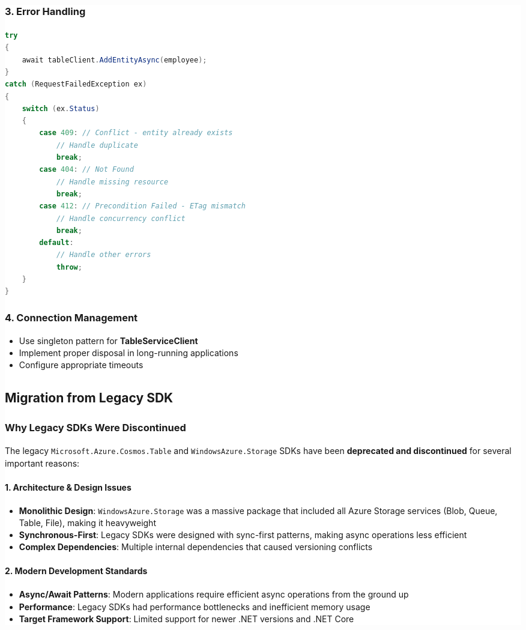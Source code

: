 ### 3. **Error Handling**
```csharp
try
{
    await tableClient.AddEntityAsync(employee);
}
catch (RequestFailedException ex)
{
    switch (ex.Status)
    {
        case 409: // Conflict - entity already exists
            // Handle duplicate
            break;
        case 404: // Not Found
            // Handle missing resource
            break;
        case 412: // Precondition Failed - ETag mismatch
            // Handle concurrency conflict
            break;
        default:
            // Handle other errors
            throw;
    }
}
```

### 4. **Connection Management**
- Use singleton pattern for **TableServiceClient**
- Implement proper disposal in long-running applications
- Configure appropriate timeouts

## Migration from Legacy SDK

### Why Legacy SDKs Were Discontinued

The legacy `Microsoft.Azure.Cosmos.Table` and `WindowsAzure.Storage` SDKs have been **deprecated and discontinued** for several important reasons:

#### **1. Architecture & Design Issues**
- **Monolithic Design**: `WindowsAzure.Storage` was a massive package that included all Azure Storage services (Blob, Queue, Table, File), making it heavyweight
- **Synchronous-First**: Legacy SDKs were designed with sync-first patterns, making async operations less efficient
- **Complex Dependencies**: Multiple internal dependencies that caused versioning conflicts

#### **2. Modern Development Standards**
- **Async/Await Patterns**: Modern applications require efficient async operations from the ground up
- **Performance**: Legacy SDKs had performance bottlenecks and inefficient memory usage
- **Target Framework Support**: Limited support for newer .NET versions and .NET Core
